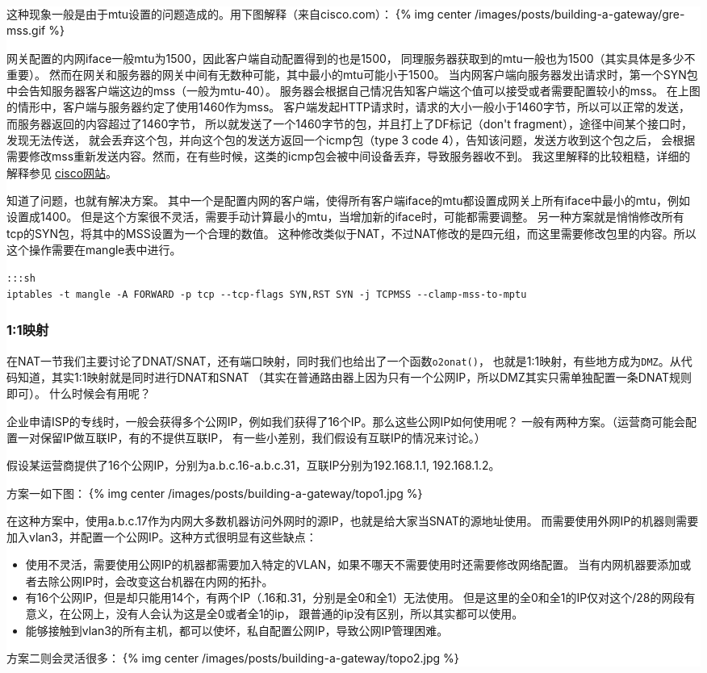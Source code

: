 这种现象一般是由于mtu设置的问题造成的。用下图解释（来自cisco.com）：
{% img center /images/posts/building-a-gateway/gre-mss.gif %}

网关配置的内网iface一般mtu为1500，因此客户端自动配置得到的也是1500，
同理服务器获取到的mtu一般也为1500（其实具体是多少不重要）。
然而在网关和服务器的网关中间有无数种可能，其中最小的mtu可能小于1500。
当内网客户端向服务器发出请求时，第一个SYN包中会告知服务器客户端这边的mss（一般为mtu-40）。
服务器会根据自己情况告知客户端这个值可以接受或者需要配置较小的mss。
在上图的情形中，客户端与服务器约定了使用1460作为mss。
客户端发起HTTP请求时，请求的大小一般小于1460字节，所以可以正常的发送，而服务器返回的内容超过了1460字节，
所以就发送了一个1460字节的包，并且打上了DF标记（don't fragment），途径中间某个接口时，发现无法传送，
就会丢弃这个包，并向这个包的发送方返回一个icmp包（type 3 code 4），告知该问题，发送方收到这个包之后，
会根据需要修改mss重新发送内容。然而，在有些时候，这类的icmp包会被中间设备丢弃，导致服务器收不到。
我这里解释的比较粗糙，详细的解释参见
[cisco网站](http://www.cisco.com/c/en/us/support/docs/ip/generic-routing-encapsulation-gre/13725-56.html)。

知道了问题，也就有解决方案。
其中一个是配置内网的客户端，使得所有客户端iface的mtu都设置成网关上所有iface中最小的mtu，例如设置成1400。
但是这个方案很不灵活，需要手动计算最小的mtu，当增加新的iface时，可能都需要调整。
另一种方案就是悄悄修改所有tcp的SYN包，将其中的MSS设置为一个合理的数值。
这种修改类似于NAT，不过NAT修改的是四元组，而这里需要修改包里的内容。所以这个操作需要在mangle表中进行。


    :::sh
    iptables -t mangle -A FORWARD -p tcp --tcp-flags SYN,RST SYN -j TCPMSS --clamp-mss-to-mptu

### 1:1映射

在NAT一节我们主要讨论了DNAT/SNAT，还有端口映射，同时我们也给出了一个函数``o2onat()``，
也就是1:1映射，有些地方成为``DMZ``。从代码知道，其实1:1映射就是同时进行DNAT和SNAT
（其实在普通路由器上因为只有一个公网IP，所以DMZ其实只需单独配置一条DNAT规则即可）。
什么时候会有用呢？

企业申请ISP的专线时，一般会获得多个公网IP，例如我们获得了16个IP。那么这些公网IP如何使用呢？
一般有两种方案。（运营商可能会配置一对保留IP做互联IP，有的不提供互联IP，
有一些小差别，我们假设有互联IP的情况来讨论。）

假设某运营商提供了16个公网IP，分别为a.b.c.16-a.b.c.31，互联IP分别为192.168.1.1, 192.168.1.2。

方案一如下图：
{% img center /images/posts/building-a-gateway/topo1.jpg %}

在这种方案中，使用a.b.c.17作为内网大多数机器访问外网时的源IP，也就是给大家当SNAT的源地址使用。
而需要使用外网IP的机器则需要加入vlan3，并配置一个公网IP。这种方式很明显有这些缺点：

* 使用不灵活，需要使用公网IP的机器都需要加入特定的VLAN，如果不哪天不需要使用时还需要修改网络配置。
  当有内网机器要添加或者去除公网IP时，会改变这台机器在内网的拓扑。
* 有16个公网IP，但是却只能用14个，有两个IP（.16和.31，分别是全0和全1）无法使用。
  但是这里的全0和全1的IP仅对这个/28的网段有意义，在公网上，没有人会认为这是全0或者全1的ip，
  跟普通的ip没有区别，所以其实都可以使用。
* 能够接触到vlan3的所有主机，都可以使坏，私自配置公网IP，导致公网IP管理困难。

方案二则会灵活很多：
{% img center /images/posts/building-a-gateway/topo2.jpg %}
